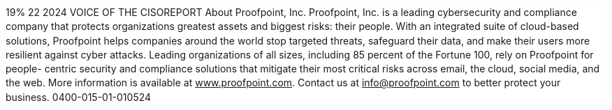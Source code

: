 19%
22
2024 VOICE OF THE CISOREPORT
About Proofpoint, Inc.
Proofpoint, Inc. is a leading cybersecurity and compliance company that protects organizations greatest assets 
and biggest risks: their people. With an integrated suite of cloud\-based solutions, Proofpoint helps companies 
around the world stop targeted threats, safeguard their data, and make their users more resilient against cyber 
attacks. Leading organizations of all sizes, including 85 percent of the Fortune 100, rely on Proofpoint for people\-
centric security and compliance solutions that mitigate their most critical risks across email, the cloud, social 
media, and the web. More information is available at www.proofpoint.com.
Contact us at info@proofpoint.com 
to better protect your business.
0400\-015\-01\-010524